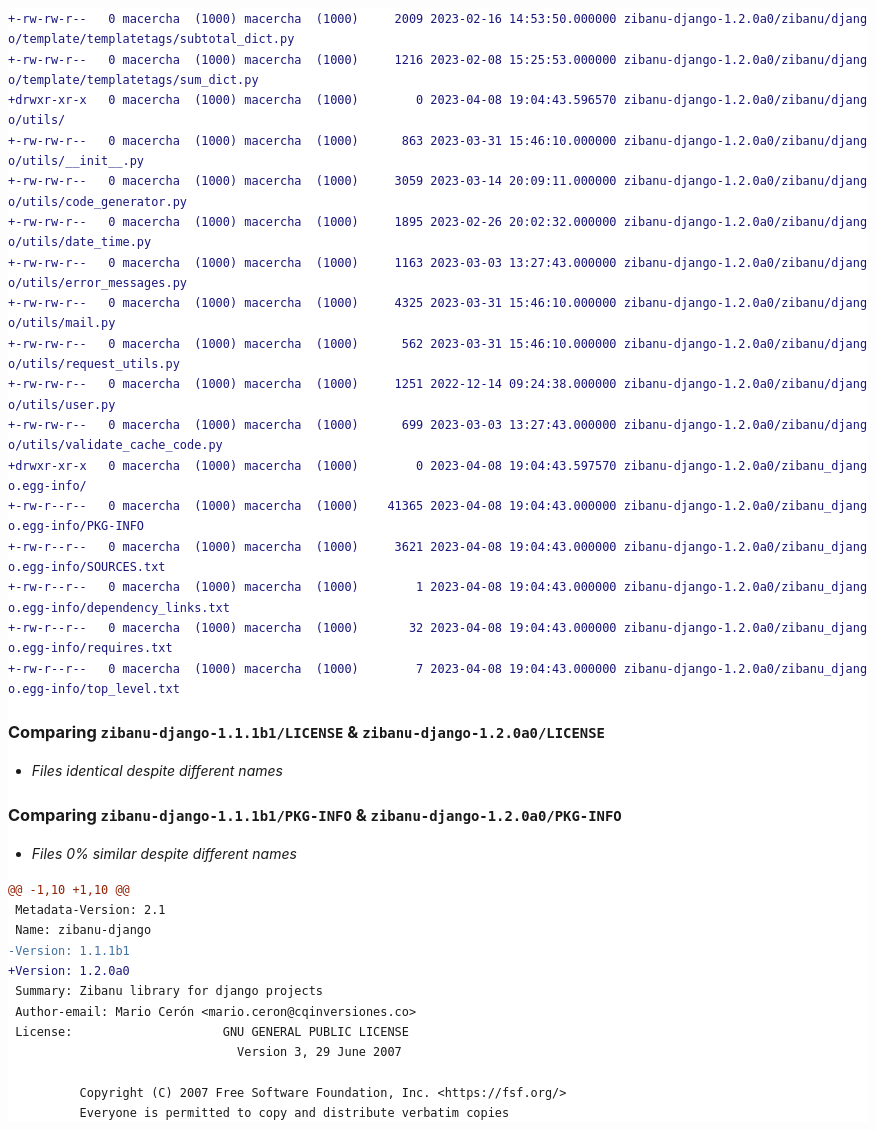 ```diff
+-rw-rw-r--   0 macercha  (1000) macercha  (1000)     2009 2023-02-16 14:53:50.000000 zibanu-django-1.2.0a0/zibanu/django/template/templatetags/subtotal_dict.py
+-rw-rw-r--   0 macercha  (1000) macercha  (1000)     1216 2023-02-08 15:25:53.000000 zibanu-django-1.2.0a0/zibanu/django/template/templatetags/sum_dict.py
+drwxr-xr-x   0 macercha  (1000) macercha  (1000)        0 2023-04-08 19:04:43.596570 zibanu-django-1.2.0a0/zibanu/django/utils/
+-rw-rw-r--   0 macercha  (1000) macercha  (1000)      863 2023-03-31 15:46:10.000000 zibanu-django-1.2.0a0/zibanu/django/utils/__init__.py
+-rw-rw-r--   0 macercha  (1000) macercha  (1000)     3059 2023-03-14 20:09:11.000000 zibanu-django-1.2.0a0/zibanu/django/utils/code_generator.py
+-rw-rw-r--   0 macercha  (1000) macercha  (1000)     1895 2023-02-26 20:02:32.000000 zibanu-django-1.2.0a0/zibanu/django/utils/date_time.py
+-rw-rw-r--   0 macercha  (1000) macercha  (1000)     1163 2023-03-03 13:27:43.000000 zibanu-django-1.2.0a0/zibanu/django/utils/error_messages.py
+-rw-rw-r--   0 macercha  (1000) macercha  (1000)     4325 2023-03-31 15:46:10.000000 zibanu-django-1.2.0a0/zibanu/django/utils/mail.py
+-rw-rw-r--   0 macercha  (1000) macercha  (1000)      562 2023-03-31 15:46:10.000000 zibanu-django-1.2.0a0/zibanu/django/utils/request_utils.py
+-rw-rw-r--   0 macercha  (1000) macercha  (1000)     1251 2022-12-14 09:24:38.000000 zibanu-django-1.2.0a0/zibanu/django/utils/user.py
+-rw-rw-r--   0 macercha  (1000) macercha  (1000)      699 2023-03-03 13:27:43.000000 zibanu-django-1.2.0a0/zibanu/django/utils/validate_cache_code.py
+drwxr-xr-x   0 macercha  (1000) macercha  (1000)        0 2023-04-08 19:04:43.597570 zibanu-django-1.2.0a0/zibanu_django.egg-info/
+-rw-r--r--   0 macercha  (1000) macercha  (1000)    41365 2023-04-08 19:04:43.000000 zibanu-django-1.2.0a0/zibanu_django.egg-info/PKG-INFO
+-rw-r--r--   0 macercha  (1000) macercha  (1000)     3621 2023-04-08 19:04:43.000000 zibanu-django-1.2.0a0/zibanu_django.egg-info/SOURCES.txt
+-rw-r--r--   0 macercha  (1000) macercha  (1000)        1 2023-04-08 19:04:43.000000 zibanu-django-1.2.0a0/zibanu_django.egg-info/dependency_links.txt
+-rw-r--r--   0 macercha  (1000) macercha  (1000)       32 2023-04-08 19:04:43.000000 zibanu-django-1.2.0a0/zibanu_django.egg-info/requires.txt
+-rw-r--r--   0 macercha  (1000) macercha  (1000)        7 2023-04-08 19:04:43.000000 zibanu-django-1.2.0a0/zibanu_django.egg-info/top_level.txt
```

### Comparing `zibanu-django-1.1.1b1/LICENSE` & `zibanu-django-1.2.0a0/LICENSE`

 * *Files identical despite different names*

### Comparing `zibanu-django-1.1.1b1/PKG-INFO` & `zibanu-django-1.2.0a0/PKG-INFO`

 * *Files 0% similar despite different names*

```diff
@@ -1,10 +1,10 @@
 Metadata-Version: 2.1
 Name: zibanu-django
-Version: 1.1.1b1
+Version: 1.2.0a0
 Summary: Zibanu library for django projects
 Author-email: Mario Cerón <mario.ceron@cqinversiones.co>
 License:                     GNU GENERAL PUBLIC LICENSE
                                Version 3, 29 June 2007
         
          Copyright (C) 2007 Free Software Foundation, Inc. <https://fsf.org/>
          Everyone is permitted to copy and distribute verbatim copies
```
